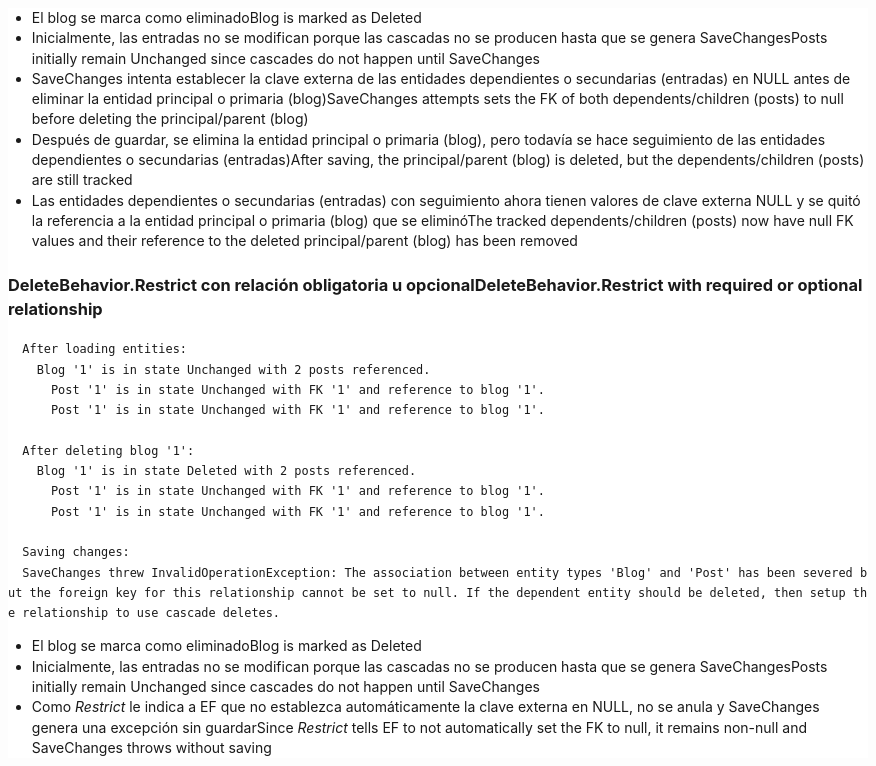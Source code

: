 ```
```

* <span data-ttu-id="c4dc1-182">El blog se marca como eliminado</span><span class="sxs-lookup"><span data-stu-id="c4dc1-182">Blog is marked as Deleted</span></span>
* <span data-ttu-id="c4dc1-183">Inicialmente, las entradas no se modifican porque las cascadas no se producen hasta que se genera SaveChanges</span><span class="sxs-lookup"><span data-stu-id="c4dc1-183">Posts initially remain Unchanged since cascades do not happen until SaveChanges</span></span>
* <span data-ttu-id="c4dc1-184">SaveChanges intenta establecer la clave externa de las entidades dependientes o secundarias (entradas) en NULL antes de eliminar la entidad principal o primaria (blog)</span><span class="sxs-lookup"><span data-stu-id="c4dc1-184">SaveChanges attempts sets the FK of both dependents/children (posts) to null before deleting the principal/parent (blog)</span></span>
* <span data-ttu-id="c4dc1-185">Después de guardar, se elimina la entidad principal o primaria (blog), pero todavía se hace seguimiento de las entidades dependientes o secundarias (entradas)</span><span class="sxs-lookup"><span data-stu-id="c4dc1-185">After saving, the principal/parent (blog) is deleted, but the dependents/children (posts) are still tracked</span></span>
* <span data-ttu-id="c4dc1-186">Las entidades dependientes o secundarias (entradas) con seguimiento ahora tienen valores de clave externa NULL y se quitó la referencia a la entidad principal o primaria (blog) que se eliminó</span><span class="sxs-lookup"><span data-stu-id="c4dc1-186">The tracked dependents/children (posts) now have null FK values and their reference to the deleted principal/parent (blog) has been removed</span></span>

### <a name="deletebehaviorrestrict-with-required-or-optional-relationship"></a><span data-ttu-id="c4dc1-187">DeleteBehavior.Restrict con relación obligatoria u opcional</span><span class="sxs-lookup"><span data-stu-id="c4dc1-187">DeleteBehavior.Restrict with required or optional relationship</span></span>

```
  After loading entities:
    Blog '1' is in state Unchanged with 2 posts referenced.
      Post '1' is in state Unchanged with FK '1' and reference to blog '1'.
      Post '1' is in state Unchanged with FK '1' and reference to blog '1'.

  After deleting blog '1':
    Blog '1' is in state Deleted with 2 posts referenced.
      Post '1' is in state Unchanged with FK '1' and reference to blog '1'.
      Post '1' is in state Unchanged with FK '1' and reference to blog '1'.

  Saving changes:
  SaveChanges threw InvalidOperationException: The association between entity types 'Blog' and 'Post' has been severed but the foreign key for this relationship cannot be set to null. If the dependent entity should be deleted, then setup the relationship to use cascade deletes.
```

* <span data-ttu-id="c4dc1-188">El blog se marca como eliminado</span><span class="sxs-lookup"><span data-stu-id="c4dc1-188">Blog is marked as Deleted</span></span>
* <span data-ttu-id="c4dc1-189">Inicialmente, las entradas no se modifican porque las cascadas no se producen hasta que se genera SaveChanges</span><span class="sxs-lookup"><span data-stu-id="c4dc1-189">Posts initially remain Unchanged since cascades do not happen until SaveChanges</span></span>
* <span data-ttu-id="c4dc1-190">Como *Restrict* le indica a EF que no establezca automáticamente la clave externa en NULL, no se anula y SaveChanges genera una excepción sin guardar</span><span class="sxs-lookup"><span data-stu-id="c4dc1-190">Since *Restrict* tells EF to not automatically set the FK to null, it remains non-null and SaveChanges throws without saving</span></span>
